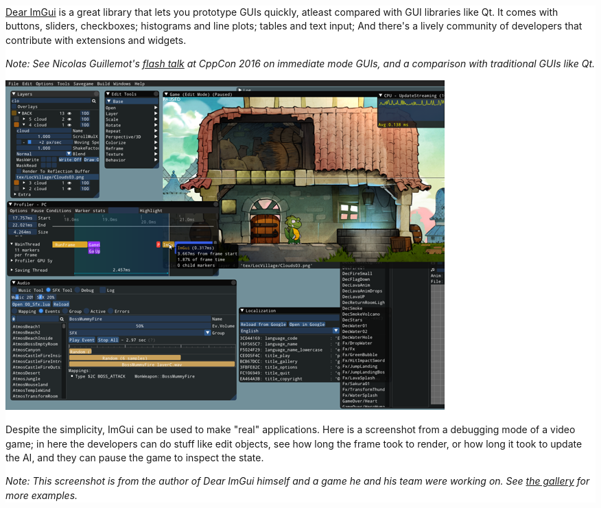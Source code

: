 [Dear ImGui](https://github.com/ocornut/imgui/releases) is a great library that lets you prototype GUIs quickly, atleast compared with GUI libraries like Qt. It comes with buttons, sliders, checkboxes; histograms and line plots; tables and text input; And there's a lively community of developers that contribute with extensions and widgets.

*Note: See Nicolas Guillemot's [flash talk](https://www.youtube.com/watch?v=LSRJ1jZq90k) at CppCon 2016 on immediate mode GUIs, and a comparison with traditional GUIs like Qt.*

![](slides/Slide46.PNG)

Despite the simplicity, ImGui can be used to make "real" applications. Here is a screenshot from a debugging mode of a video game; in here the developers can do stuff like edit objects, see how long the frame took to render, or how long it took to update the AI, and they can pause the game to inspect the state.

*Note: This screenshot is from the author of Dear ImGui himself and a game he and his team were working on. See [the gallery](https://github.com/ocornut/imgui/issues/973) for more examples.*

